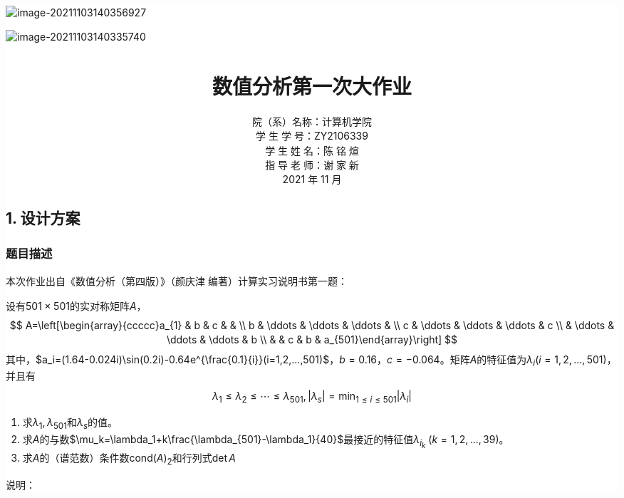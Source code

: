 ![image-20211103140356927](D:\BUAA_Numerical_Analysis\设计文档\第一次作业.assets\image-20211103140356927.png)



![image-20211103140335740](D:\BUAA_Numerical_Analysis\设计文档\第一次作业.assets\image-20211103140335740.png)



<h1><center>数值分析第一次大作业</center></h1>

















<center>院（系）名称：计算机学院</center>

<center>学 生 学 号：ZY2106339</center>

<center>学 生 姓 名：陈 铭 煊</center>

<center>指 导 老 师：谢 家 新</center>



<center>2021 年 11 月</center>


<div STYLE="page-break-after: always;"></div>

## 1. 设计方案

### 题目描述

  本次作业出自《数值分析（第四版）》（颜庆津 编著）计算实习说明书第一题：

  设有$501\times 501$的实对称矩阵$A$，
$$
A=\left[\begin{array}{ccccc}a_{1} & b & c & & \\ b & \ddots & \ddots & \ddots & \\ c & \ddots & \ddots & \ddots & c \\ & \ddots & \ddots & \ddots & b \\ & & c & b & a_{501}\end{array}\right]
$$
  其中，$a_i=(1.64-0.024i)\sin(0.2i)-0.64e^{\frac{0.1}{i}}(i=1,2,...,501)$，$b=0.16$，$c=-0.064$。矩阵$A$的特征值为$\lambda_i(i=1,2,...,501)$，并且有
$$
\lambda_{1} \leq \lambda_{2} \leq \cdots \leq \lambda_{501},\left|\lambda_{s}\right|=\min _{1 \leq i \leq 501}\left|\lambda_{i}\right|
$$

1. 求$\lambda_1,\lambda_{501}$和$\lambda_s$的值。
2. 求$A$的与数$\mu_k=\lambda_1+k\frac{\lambda_{501}-\lambda_1}{40}$最接近的特征值$\lambda_{i_k}\ (k=1,2,...,39)$。
3. 求$A$的（谱范数）条件数$\text{cond}(A)_2$和行列式$\det A$

  说明：
